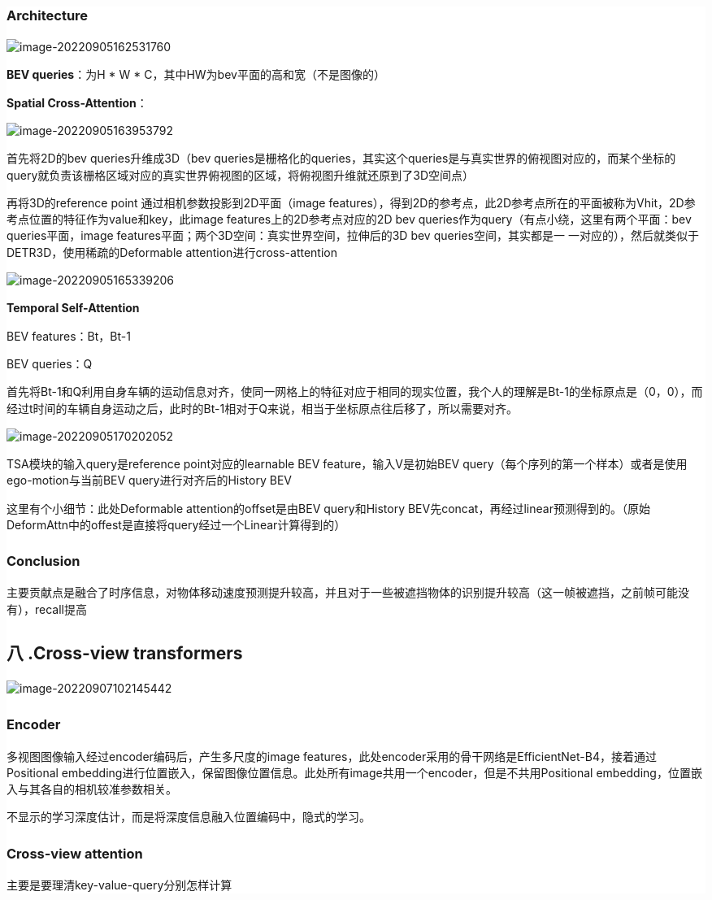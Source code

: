 ### Architecture

![image-20220905162531760](C:\Users\HASEE\AppData\Roaming\Typora\typora-user-images\image-20220905162531760.png)

**BEV queries**：为H * W * C，其中HW为bev平面的高和宽（不是图像的）

**Spatial Cross-Attention**：

![image-20220905163953792](C:\Users\HASEE\AppData\Roaming\Typora\typora-user-images\image-20220905163953792.png)

首先将2D的bev queries升维成3D（bev queries是栅格化的queries，其实这个queries是与真实世界的俯视图对应的，而某个坐标的query就负责该栅格区域对应的真实世界俯视图的区域，将俯视图升维就还原到了3D空间点）

再将3D的reference point 通过相机参数投影到2D平面（image features），得到2D的参考点，此2D参考点所在的平面被称为Vhit，2D参考点位置的特征作为value和key，此image features上的2D参考点对应的2D  bev queries作为query（有点小绕，这里有两个平面：bev  queries平面，image features平面；两个3D空间：真实世界空间，拉伸后的3D bev  queries空间，其实都是一 一对应的），然后就类似于DETR3D，使用稀疏的Deformable attention进行cross-attention

![image-20220905165339206](C:\Users\HASEE\AppData\Roaming\Typora\typora-user-images\image-20220905165339206.png)

**Temporal Self-Attention**

BEV features：Bt，Bt-1

BEV queries：Q

首先将Bt-1和Q利用自身车辆的运动信息对齐，使同一网格上的特征对应于相同的现实位置，我个人的理解是Bt-1的坐标原点是（0，0），而经过t时间的车辆自身运动之后，此时的Bt-1相对于Q来说，相当于坐标原点往后移了，所以需要对齐。

![image-20220905170202052](C:\Users\HASEE\AppData\Roaming\Typora\typora-user-images\image-20220905170202052.png)

TSA模块的输入query是reference point对应的learnable BEV feature，输入V是初始BEV query（每个序列的第一个样本）或者是使用ego-motion与当前BEV query进行对齐后的History BEV

这里有个小细节：此处Deformable attention的offset是由BEV query和History BEV先concat，再经过linear预测得到的。（原始DeformAttn中的offest是直接将query经过一个Linear计算得到的）

### Conclusion

主要贡献点是融合了时序信息，对物体移动速度预测提升较高，并且对于一些被遮挡物体的识别提升较高（这一帧被遮挡，之前帧可能没有），recall提高

## 八 .Cross-view transformers

![image-20220907102145442](C:\Users\HASEE\AppData\Roaming\Typora\typora-user-images\image-20220907102145442.png)

### Encoder

多视图图像输入经过encoder编码后，产生多尺度的image features，此处encoder采用的骨干网络是EfficientNet-B4，接着通过Positional embedding进行位置嵌入，保留图像位置信息。此处所有image共用一个encoder，但是不共用Positional embedding，位置嵌入与其各自的相机较准参数相关。

不显示的学习深度估计，而是将深度信息融入位置编码中，隐式的学习。

### Cross-view attention

主要是要理清key-value-query分别怎样计算
